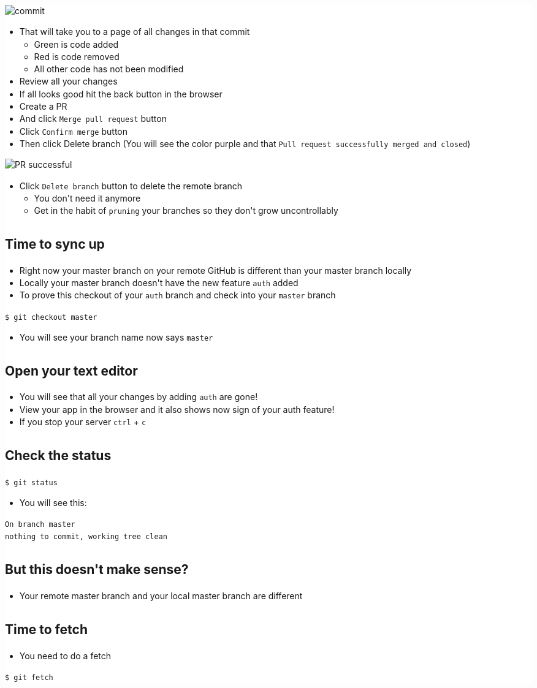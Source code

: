 ![commit](https://i.imgur.com/a8cXTgy.png)

* That will take you to a page of all changes in that commit
    - Green is code added
    - Red is code removed
    - All other code has not been modified
* Review all your changes
* If all looks good hit the back button in the browser
* Create a PR
* And click `Merge pull request` button
* Click `Confirm merge` button
* Then click Delete branch (You will see the color purple and that `Pull request successfully merged and closed`)

![PR successful](https://i.imgur.com/ota3hx1.png)

* Click `Delete branch` button to delete the remote branch
    - You don't need it anymore
    - Get in the habit of `pruning` your branches so they don't grow uncontrollably

## Time to sync up
* Right now your master branch on your remote GitHub is different than your master branch locally
* Locally your master branch doesn't have the new feature `auth` added
* To prove this checkout of your `auth` branch and check into your `master` branch

`$ git checkout master`

* You will see your branch name now says `master`

## Open your text editor
* You will see that all your changes by adding `auth` are gone!
* View your app in the browser and it also shows now sign of your auth feature!
* If you stop your server `ctrl` + `c`

## Check the status
`$ git status`

* You will see this:

```
On branch master
nothing to commit, working tree clean
```

## But this doesn't make sense?
* Your remote master branch and your local master branch are different

## Time to fetch
* You need to do a fetch

`$ git fetch`
